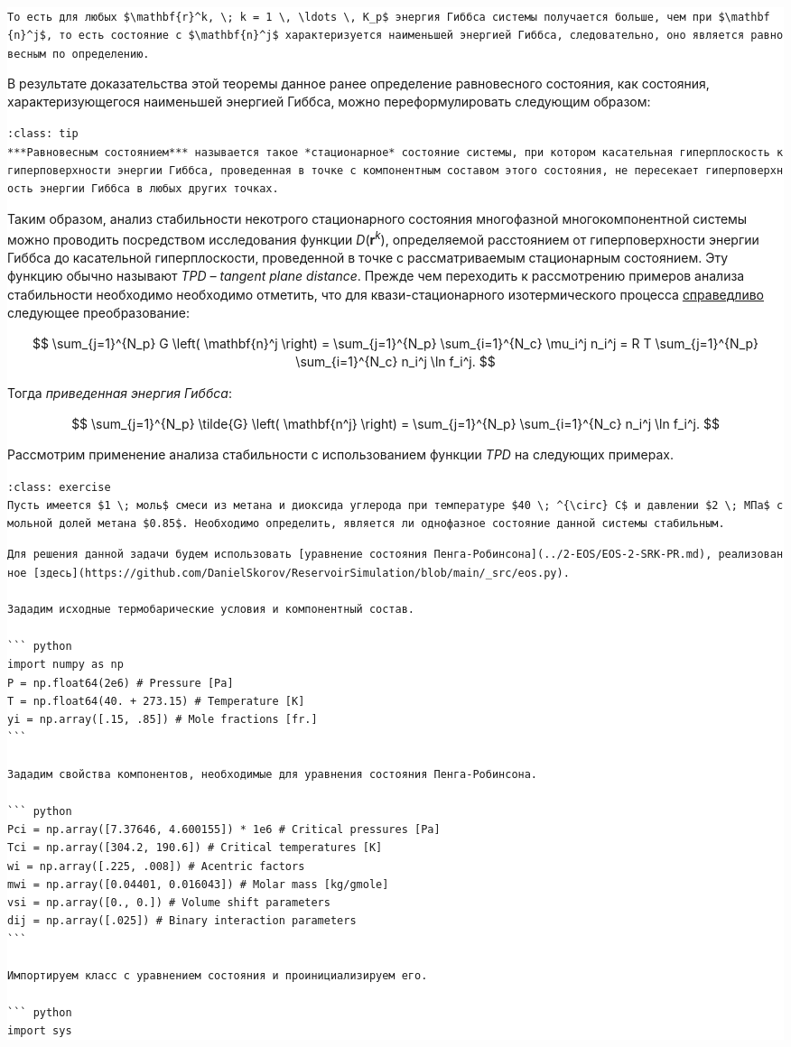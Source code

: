 ```{admonition} Доказательство
То есть для любых $\mathbf{r}^k, \; k = 1 \, \ldots \, K_p$ энергия Гиббса системы получается больше, чем при $\mathbf{n}^j$, то есть состояние с $\mathbf{n}^j$ характеризуется наименьшей энергией Гиббса, следовательно, оно является равновесным по определению.
```

В результате доказательства этой теоремы данное ранее определение равновесного состояния, как состояния, характеризующегося наименьшей энергией Гиббса, можно переформулировать следующим образом:

```{admonition} Определение
:class: tip
***Равновесным состоянием*** называется такое *стационарное* состояние системы, при котором касательная гиперплоскость к гиперповерхности энергии Гиббса, проведенная в точке с компонентным составом этого состояния, не пересекает гиперповерхность энергии Гиббса в любых других точках.
```

Таким образом, анализ стабильности некотрого стационарного состояния многофазной многокомпонентной системы можно проводить посредством исследования функции $D \left( \mathbf{r}^k \right)$, определяемой расстоянием от гиперповерхности энергии Гиббса до касательной гиперплоскости, проведенной в точке с рассматриваемым стационарным состоянием. Эту функцию обычно называют *TPD – tangent plane distance*. Прежде чем переходить к рассмотрению примеров анализа стабильности необходимо необходимо отметить, что для квази-стационарного изотермического процесса [справедливо](../1-TD/TD-15-Fugacity.md) следующее преобразование:

$$ \sum_{j=1}^{N_p} G \left( \mathbf{n}^j \right) = \sum_{j=1}^{N_p} \sum_{i=1}^{N_c} \mu_i^j n_i^j = R T \sum_{j=1}^{N_p} \sum_{i=1}^{N_c} n_i^j \ln f_i^j. $$

Тогда *приведенная энергия Гиббса*:

$$ \sum_{j=1}^{N_p} \tilde{G} \left( \mathbf{n^j} \right) = \sum_{j=1}^{N_p} \sum_{i=1}^{N_c} n_i^j \ln f_i^j. $$

Рассмотрим применение анализа стабильности с использованием функции *TPD* на следующих примерах.

```{admonition} Пример
:class: exercise
Пусть имеется $1 \; моль$ смеси из метана и диоксида углерода при температуре $40 \; ^{\circ} C$ и давлении $2 \; МПа$ с мольной долей метана $0.85$. Необходимо определить, является ли однофазное состояние данной системы стабильным.
```

````{dropdown} Решение
Для решения данной задачи будем использовать [уравнение состояния Пенга-Робинсона](../2-EOS/EOS-2-SRK-PR.md), реализованное [здесь](https://github.com/DanielSkorov/ReservoirSimulation/blob/main/_src/eos.py).

Зададим исходные термобарические условия и компонентный состав.

``` python
import numpy as np
P = np.float64(2e6) # Pressure [Pa]
T = np.float64(40. + 273.15) # Temperature [K]
yi = np.array([.15, .85]) # Mole fractions [fr.]
```

Зададим свойства компонентов, необходимые для уравнения состояния Пенга-Робинсона.

``` python
Pci = np.array([7.37646, 4.600155]) * 1e6 # Critical pressures [Pa]
Tci = np.array([304.2, 190.6]) # Critical temperatures [K]
wi = np.array([.225, .008]) # Acentric factors
mwi = np.array([0.04401, 0.016043]) # Molar mass [kg/gmole]
vsi = np.array([0., 0.]) # Volume shift parameters
dij = np.array([.025]) # Binary interaction parameters
```

Импортируем класс с уравнением состояния и проинициализируем его.

``` python
import sys
````